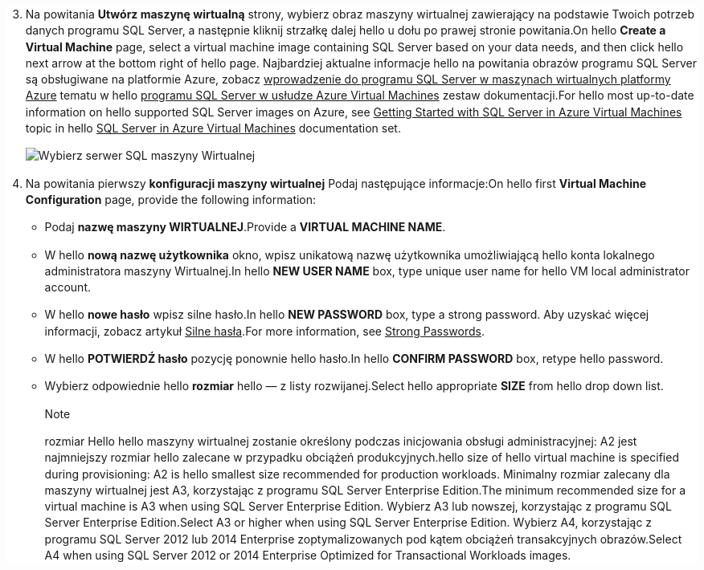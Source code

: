 3. <span data-ttu-id="e3837-122">Na powitania **Utwórz maszynę wirtualną** strony, wybierz obraz maszyny wirtualnej zawierający na podstawie Twoich potrzeb danych programu SQL Server, a następnie kliknij strzałkę dalej hello u dołu po prawej stronie powitania.</span><span class="sxs-lookup"><span data-stu-id="e3837-122">On hello **Create a Virtual Machine** page, select a virtual machine image containing SQL Server based on your data needs, and then click hello next arrow at the bottom right of hello page.</span></span> <span data-ttu-id="e3837-123">Najbardziej aktualne informacje hello na powitania obrazów programu SQL Server są obsługiwane na platformie Azure, zobacz [wprowadzenie do programu SQL Server w maszynach wirtualnych platformy Azure](http://go.microsoft.com/fwlink/p/?LinkId=294720) tematu w hello [programu SQL Server w usłudze Azure Virtual Machines](http://go.microsoft.com/fwlink/p/?LinkId=294719) zestaw dokumentacji.</span><span class="sxs-lookup"><span data-stu-id="e3837-123">For hello most up-to-date information on hello supported SQL Server images on Azure, see [Getting Started with SQL Server in Azure Virtual Machines](http://go.microsoft.com/fwlink/p/?LinkId=294720) topic in hello [SQL Server in Azure Virtual Machines](http://go.microsoft.com/fwlink/p/?LinkId=294719) documentation set.</span></span>
   
   ![Wybierz serwer SQL maszyny Wirtualnej][1]
4. <span data-ttu-id="e3837-125">Na powitania pierwszy **konfiguracji maszyny wirtualnej** Podaj następujące informacje:</span><span class="sxs-lookup"><span data-stu-id="e3837-125">On hello first **Virtual Machine Configuration** page, provide the following information:</span></span>
   
   * <span data-ttu-id="e3837-126">Podaj **nazwę maszyny WIRTUALNEJ**.</span><span class="sxs-lookup"><span data-stu-id="e3837-126">Provide a **VIRTUAL MACHINE NAME**.</span></span>
   * <span data-ttu-id="e3837-127">W hello **nową nazwę użytkownika** okno, wpisz unikatową nazwę użytkownika umożliwiającą hello konta lokalnego administratora maszyny Wirtualnej.</span><span class="sxs-lookup"><span data-stu-id="e3837-127">In hello **NEW USER NAME** box, type unique user name for hello VM local administrator account.</span></span>
   * <span data-ttu-id="e3837-128">W hello **nowe hasło** wpisz silne hasło.</span><span class="sxs-lookup"><span data-stu-id="e3837-128">In hello **NEW PASSWORD** box, type a strong password.</span></span> <span data-ttu-id="e3837-129">Aby uzyskać więcej informacji, zobacz artykuł [Silne hasła](http://msdn.microsoft.com/library/ms161962.aspx).</span><span class="sxs-lookup"><span data-stu-id="e3837-129">For more information, see [Strong Passwords](http://msdn.microsoft.com/library/ms161962.aspx).</span></span>
   * <span data-ttu-id="e3837-130">W hello **POTWIERDŹ hasło** pozycję ponownie hello hasło.</span><span class="sxs-lookup"><span data-stu-id="e3837-130">In hello **CONFIRM PASSWORD** box, retype hello password.</span></span>
   * <span data-ttu-id="e3837-131">Wybierz odpowiednie hello **rozmiar** hello — z listy rozwijanej.</span><span class="sxs-lookup"><span data-stu-id="e3837-131">Select hello appropriate **SIZE** from hello drop down list.</span></span>
     
     > [!NOTE]
     > <span data-ttu-id="e3837-132">rozmiar Hello hello maszyny wirtualnej zostanie określony podczas inicjowania obsługi administracyjnej: A2 jest najmniejszy rozmiar hello zalecane w przypadku obciążeń produkcyjnych.</span><span class="sxs-lookup"><span data-stu-id="e3837-132">hello size of hello virtual machine is specified during provisioning: A2 is hello smallest size recommended for production workloads.</span></span> <span data-ttu-id="e3837-133">Minimalny rozmiar zalecany dla maszyny wirtualnej jest A3, korzystając z programu SQL Server Enterprise Edition.</span><span class="sxs-lookup"><span data-stu-id="e3837-133">The minimum recommended size for a virtual machine is A3 when using SQL Server Enterprise Edition.</span></span> <span data-ttu-id="e3837-134">Wybierz A3 lub nowszej, korzystając z programu SQL Server Enterprise Edition.</span><span class="sxs-lookup"><span data-stu-id="e3837-134">Select A3 or higher when using SQL Server Enterprise Edition.</span></span> <span data-ttu-id="e3837-135">Wybierz A4, korzystając z programu SQL Server 2012 lub 2014 Enterprise zoptymalizowanych pod kątem obciążeń transakcyjnych obrazów.</span><span class="sxs-lookup"><span data-stu-id="e3837-135">Select A4 when using SQL Server 2012 or 2014 Enterprise Optimized for Transactional Workloads images.</span></span>

[1]: ./media/machine-learning-data-science-setup-sql-server-virtual-machine/selectsqlvmimg.png
[2]: ./media/machine-learning-data-science-setup-sql-server-virtual-machine/4vm-config.png
[3]: ./media/machine-learning-data-science-setup-sql-server-virtual-machine/sqlvmports.png
[4]: ./media/machine-learning-data-science-setup-sql-server-virtual-machine/vmpostopts.png
[6]: ./media/machine-learning-data-science-setup-sql-server-virtual-machine/19connect-to-server.png
[7]: ./media/machine-learning-data-science-setup-sql-server-virtual-machine/20server-properties.png
[8]: ./media/machine-learning-data-science-setup-sql-server-virtual-machine/21mixed-mode.png
[9]: ./media/machine-learning-data-science-setup-sql-server-virtual-machine/22restart2.png
[10]: ./media/machine-learning-data-science-setup-sql-server-virtual-machine/23new-login.png
[11]: ./media/machine-learning-data-science-setup-sql-server-virtual-machine/24test-login.png
[12]: ./media/machine-learning-data-science-setup-sql-server-virtual-machine/25sysadmin.png
[13]: ./media/machine-learning-data-science-setup-sql-server-virtual-machine/amlreader.png
[15]: ./media/machine-learning-data-science-setup-sql-server-virtual-machine/vmshutdown.png